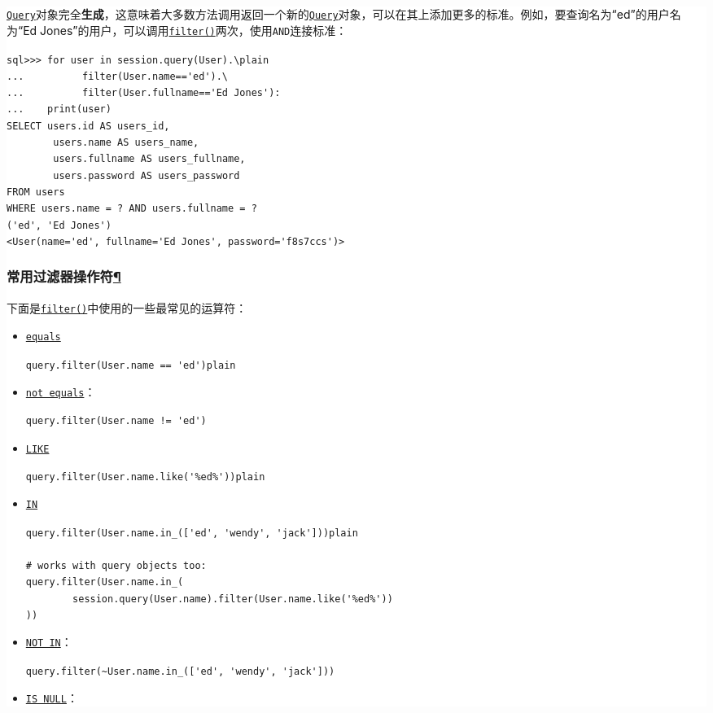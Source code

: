 [`Query`](query.html#sqlalchemy.orm.query.Query "sqlalchemy.orm.query.Query")对象完全**生成**，这意味着大多数方法调用返回一个新的[`Query`](query.html#sqlalchemy.orm.query.Query "sqlalchemy.orm.query.Query")对象，可以在其上添加更多的标准。例如，要查询名为“ed”的用户名为“Ed
Jones”的用户，可以调用[`filter()`](query.html#sqlalchemy.orm.query.Query.filter "sqlalchemy.orm.query.Query.filter")两次，使用`AND`连接标准：

    sql>>> for user in session.query(User).\plain
    ...          filter(User.name=='ed').\
    ...          filter(User.fullname=='Ed Jones'):
    ...    print(user)
    SELECT users.id AS users_id,
            users.name AS users_name,
            users.fullname AS users_fullname,
            users.password AS users_password
    FROM users
    WHERE users.name = ? AND users.fullname = ?
    ('ed', 'Ed Jones')
    <User(name='ed', fullname='Ed Jones', password='f8s7ccs')>

### 常用过滤器操作符[¶](#common-filter-operators "Permalink to this headline")

下面是[`filter()`](query.html#sqlalchemy.orm.query.Query.filter "sqlalchemy.orm.query.Query.filter")中使用的一些最常见的运算符：

-   [`equals`](core_sqlelement.html#sqlalchemy.sql.operators.ColumnOperators.__eq__ "sqlalchemy.sql.operators.ColumnOperators.__eq__")

        query.filter(User.name == 'ed')plain

-   [`not equals`](core_sqlelement.html#sqlalchemy.sql.operators.ColumnOperators.__ne__ "sqlalchemy.sql.operators.ColumnOperators.__ne__")：

        query.filter(User.name != 'ed')

-   [`LIKE`](core_sqlelement.html#sqlalchemy.sql.operators.ColumnOperators.like "sqlalchemy.sql.operators.ColumnOperators.like")

        query.filter(User.name.like('%ed%'))plain

-   [`IN`](core_sqlelement.html#sqlalchemy.sql.operators.ColumnOperators.in_ "sqlalchemy.sql.operators.ColumnOperators.in_")

        query.filter(User.name.in_(['ed', 'wendy', 'jack']))plain

        # works with query objects too:
        query.filter(User.name.in_(
                session.query(User.name).filter(User.name.like('%ed%'))
        ))

-   [`NOT IN`](core_sqlelement.html#sqlalchemy.sql.operators.ColumnOperators.notin_ "sqlalchemy.sql.operators.ColumnOperators.notin_")：

        query.filter(~User.name.in_(['ed', 'wendy', 'jack']))

-   [`IS NULL`](core_sqlelement.html#sqlalchemy.sql.operators.ColumnOperators.is_ "sqlalchemy.sql.operators.ColumnOperators.is_")：
